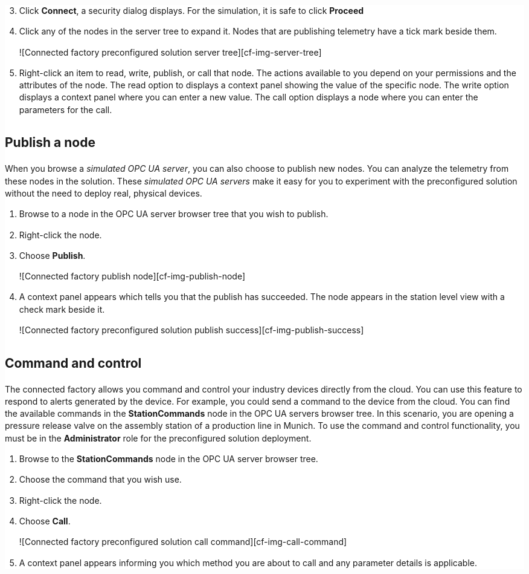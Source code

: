 3. Click **Connect**, a security dialog displays. For the simulation, it is safe to click **Proceed**

4. Click any of the nodes in the server tree to expand it. Nodes that are publishing telemetry have a tick mark beside them.

    ![Connected factory preconfigured solution server tree][cf-img-server-tree]

5. Right-click an item to read, write, publish, or call that node. The actions available to you depend on your permissions and the attributes of the node. The read option to displays a context panel showing the value of the specific node. The write option displays a context panel where you can enter a new value. The call option displays a node where you can enter the parameters for the call.

## Publish a node

When you browse a *simulated OPC UA server*, you can also choose to publish new nodes. You can analyze the telemetry from these nodes in the solution. These *simulated OPC UA servers* make it easy for you to experiment with the preconfigured solution without the need to deploy real, physical devices.

1. Browse to a node in the OPC UA server browser tree that you wish to publish.

2. Right-click the node.

3. Choose **Publish**.

    ![Connected factory publish node][cf-img-publish-node]

4. A context panel appears which tells you that the publish has succeeded. The node appears in the station level view with a check mark beside it.

    ![Connected factory preconfigured solution publish success][cf-img-publish-success]

## Command and control

The connected factory allows you command and control your industry devices directly from the cloud. You can use this feature to respond to alerts generated by the device. For example, you could send a command to the device from the cloud. You can find the available commands in the **StationCommands** node in the OPC UA servers browser tree. In this scenario, you are opening a pressure release valve on the assembly station of a production line in Munich. To use the command and control functionality, you must be in the **Administrator** role for the preconfigured solution deployment.

1. Browse to the **StationCommands** node in the OPC UA server browser tree.

2. Choose the command that you wish use.

3. Right-click the node.

4. Choose **Call**.

    ![Connected factory preconfigured solution call command][cf-img-call-command]

5. A context panel appears informing you which method you are about to call and any parameter details is applicable.


[img-launch-solution]: media/iot-suite-connected-factory-overview/launch-cf.png
[cf-img-menu]: media/iot-suite-connected-factory-overview/cf-dashboard-menu.png
[cf-img-server-browser]: media/iot-suite-connected-factory-overview/cf-dashboard-browser.png
[cf-img-server-choice]: media/iot-suite-connected-factory-overview/cf-select-server.png
[lnk_free_trial]: http://azure.microsoft.com/pricing/free-trial/
[lnk-preconfigured-solutions]: iot-suite-what-are-preconfigured-solutions.md
[lnk-azureiotsuite]: https://www.azureiotsuite.com
[lnk-portal]: http://portal.azure.com/
[lnk-cfgithub]: https://github.com/Azure/azure-iot-connected-factory
[lnk-rm-walkthrough]: iot-suite-connected-factory-sample-walkthrough.md
[lnk-connect-cf]: iot-suite-connected-factory-gateway-deployment.md
[lnk-permissions]: iot-suite-permissions.md
[lnk-faq]: iot-suite-faq.md